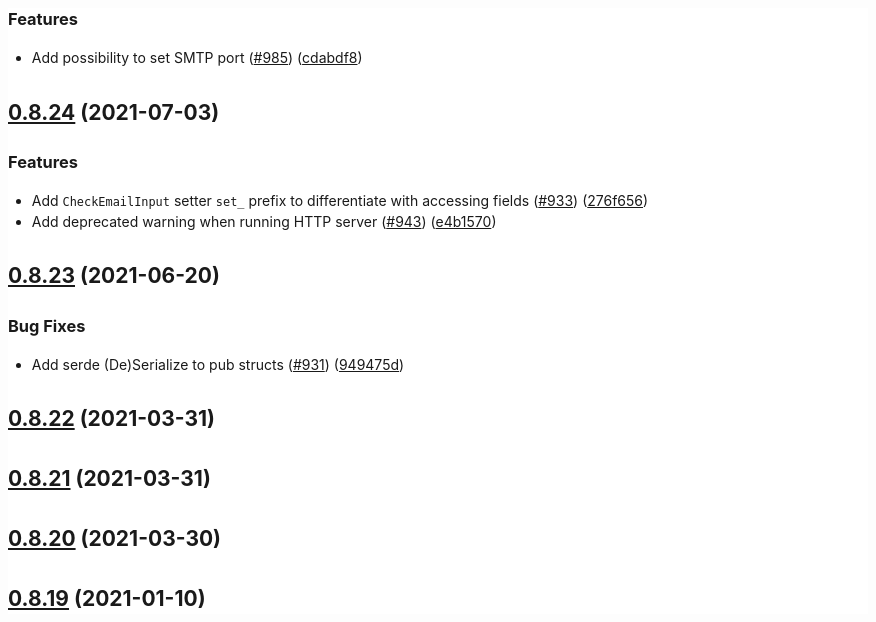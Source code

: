 
### Features

* Add possibility to set SMTP port ([#985](https://github.com/reacherhq/check-if-email-exists/issues/985)) ([cdabdf8](https://github.com/reacherhq/check-if-email-exists/commit/cdabdf80e858908d6c33e1273dfdc1fef0f78d35))



## [0.8.24](https://github.com/reacherhq/check-if-email-exists/compare/v0.8.23...v0.8.24) (2021-07-03)


### Features

* Add `CheckEmailInput` setter `set_` prefix to differentiate with accessing fields ([#933](https://github.com/reacherhq/check-if-email-exists/issues/933)) ([276f656](https://github.com/reacherhq/check-if-email-exists/commit/276f6561e7a98af6415dbd4645d84cbe697b738e))
* Add deprecated warning when running HTTP server ([#943](https://github.com/reacherhq/check-if-email-exists/issues/943)) ([e4b1570](https://github.com/reacherhq/check-if-email-exists/commit/e4b1570a8be5573f7394a3139f34ab021452cc3a))



## [0.8.23](https://github.com/reacherhq/check-if-email-exists/compare/v0.8.22...v0.8.23) (2021-06-20)


### Bug Fixes

* Add serde (De)Serialize to pub structs ([#931](https://github.com/reacherhq/check-if-email-exists/issues/931)) ([949475d](https://github.com/reacherhq/check-if-email-exists/commit/949475dee4a1ed96e873688e7432c702eb30af62))



## [0.8.22](https://github.com/reacherhq/check-if-email-exists/compare/v0.8.21...v0.8.22) (2021-03-31)



## [0.8.21](https://github.com/reacherhq/check-if-email-exists/compare/v0.8.20...v0.8.21) (2021-03-31)



## [0.8.20](https://github.com/reacherhq/check-if-email-exists/compare/v0.8.19...v0.8.20) (2021-03-30)



## [0.8.19](https://github.com/reacherhq/check-if-email-exists/compare/v0.8.18...v0.8.19) (2021-01-10)

